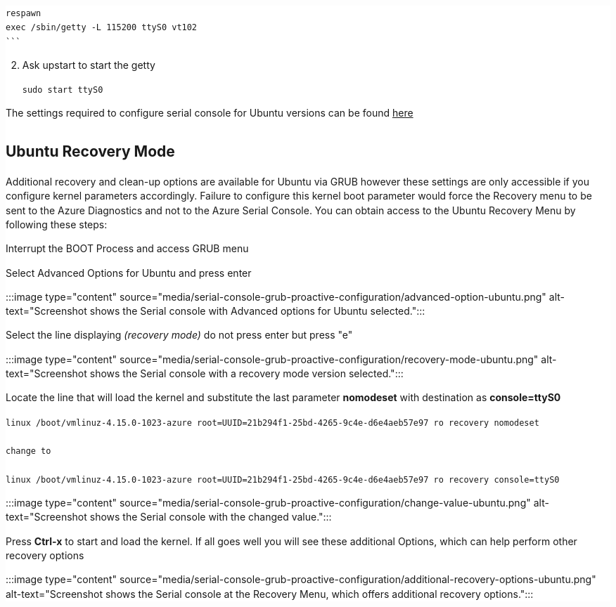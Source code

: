     respawn
    exec /sbin/getty -L 115200 ttyS0 vt102
    ```  

2. Ask upstart to start the getty
    
    ```console
    sudo start ttyS0
    ```
 
The settings required to configure serial console for Ubuntu versions can be found [here](https://help.ubuntu.com/community/SerialConsoleHowto)

## Ubuntu Recovery Mode

Additional recovery and clean-up options are available for Ubuntu via GRUB however these settings are only accessible if you configure kernel parameters accordingly.
Failure to configure this kernel boot parameter would force the Recovery menu to be sent to the Azure Diagnostics and not to the Azure Serial Console.
You can obtain access to the Ubuntu Recovery Menu by following these steps:

Interrupt the BOOT Process and access GRUB menu

Select Advanced Options for Ubuntu and press enter

:::image type="content" source="media/serial-console-grub-proactive-configuration/advanced-option-ubuntu.png" alt-text="Screenshot shows the Serial console with Advanced options for Ubuntu selected.":::

Select the line displaying *(recovery mode)* do not press enter but press "e"

:::image type="content" source="media/serial-console-grub-proactive-configuration/recovery-mode-ubuntu.png" alt-text="Screenshot shows the Serial console with a recovery mode version selected.":::

Locate the line that will load the kernel and substitute the last parameter **nomodeset** with destination as **console=ttyS0**

```console
linux /boot/vmlinuz-4.15.0-1023-azure root=UUID=21b294f1-25bd-4265-9c4e-d6e4aeb57e97 ro recovery nomodeset

change to

linux /boot/vmlinuz-4.15.0-1023-azure root=UUID=21b294f1-25bd-4265-9c4e-d6e4aeb57e97 ro recovery console=ttyS0
```

:::image type="content" source="media/serial-console-grub-proactive-configuration/change-value-ubuntu.png" alt-text="Screenshot shows the Serial console with the changed value.":::

Press **Ctrl-x** to start and load the kernel.
If all goes well you will see these additional Options, which can help perform other recovery options

:::image type="content" source="media/serial-console-grub-proactive-configuration/additional-recovery-options-ubuntu.png" alt-text="Screenshot shows the Serial console at the Recovery Menu, which offers additional recovery options.":::
